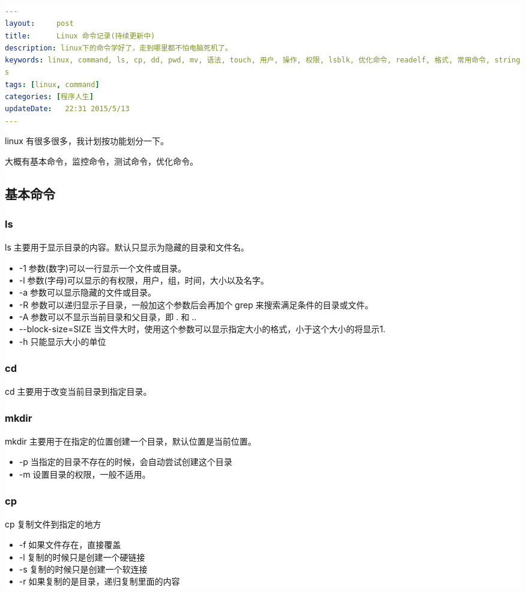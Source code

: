 ```yaml
---
layout:     post
title:      Linux 命令记录(持续更新中)
description: linux下的命令学好了，走到哪里都不怕电脑死机了。
keywords: linux, command, ls, cp, dd, pwd, mv, 语法, touch, 用户, 操作, 权限, lsblk, 优化命令, readelf, 格式, 常用命令, strings
tags: [linux, command]
categories: [程序人生]
updateDate:   22:31 2015/5/13
---
```



linux 有很多很多，我计划按功能划分一下。

大概有基本命令，监控命令，测试命令，优化命令。


## 基本命令

### ls

ls 主要用于显示目录的内容。默认只显示为隐藏的目录和文件名。

* -1 参数(数字)可以一行显示一个文件或目录。
* -l 参数(字母)可以显示的有权限，用户，组，时间，大小以及名字。
* -a 参数可以显示隐藏的文件或目录。
* -R 参数可以递归显示子目录，一般加这个参数后会再加个 grep 来搜索满足条件的目录或文件。
* -A 参数可以不显示当前目录和父目录，即 . 和 ..
* --block-size=SIZE 当文件大时，使用这个参数可以显示指定大小的格式，小于这个大小的将显示1.
* -h 只能显示大小的单位


### cd

cd 主要用于改变当前目录到指定目录。


### mkdir

mkdir 主要用于在指定的位置创建一个目录，默认位置是当前位置。

* -p 当指定的目录不存在的时候，会自动尝试创建这个目录
* -m 设置目录的权限，一般不适用。

### cp

cp 复制文件到指定的地方

* -f 如果文件存在，直接覆盖
* -l 复制的时候只是创建一个硬链接
* -s 复制的时候只是创建一个软连接
* -r 如果复制的是目录，递归复制里面的内容



[pan-1915453531]: http://tiankonguse.com/lab/cloudLink/baidupan.php?url=/1915453531/3749942154.png
[gprof-doc]: https://sourceware.org/binutils/docs-2.17/gprof/index.html
[gdb-command-line-debugger]: http://xmodulo.com/gdb-command-line-debugger.html
[pmap-command]: http://linoxide.com/linux-command/pmap-command/
[iteye]: http://wolfdream.iteye.com/blog/1543481
[map4b]: http://www.map4b.com/2011/10/23/php-md5-vs-linux-md5sum/
[jiunile]: http://blog.jiunile.com/php%E7%9A%84md5%E4%B8%8Elinux%E7%9A%84md5sum%E7%9A%84%E5%8C%BA%E5%88%AB.html
[rename-files-using-regular-expression-in-linux]: http://stackoverflow.com/questions/11809666/rename-files-using-regular-expression-in-linux
[elf-layout]: http://upload.wikimedia.org/wikipedia/commons/7/77/Elf-layout--en.svg
[elf]: http://en.wikipedia.org/wiki/Executable_and_Linkable_Format